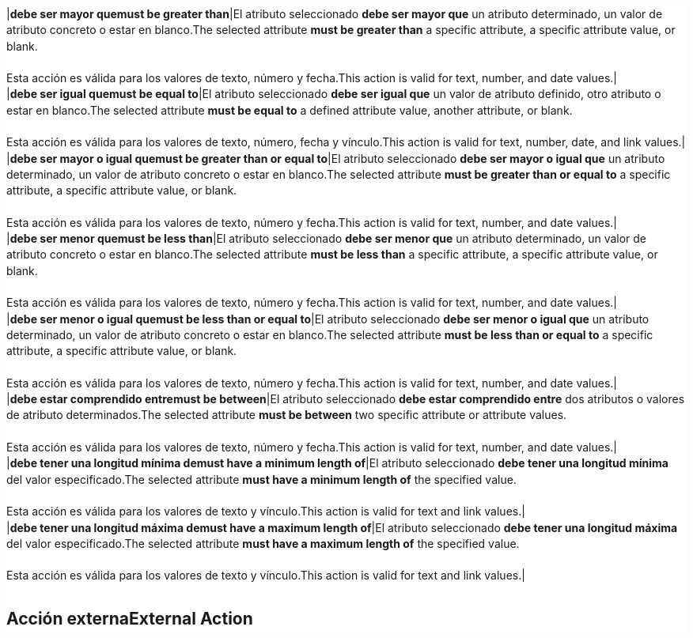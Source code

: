 |<span data-ttu-id="a4fd0-156">**debe ser mayor que**</span><span class="sxs-lookup"><span data-stu-id="a4fd0-156">**must be greater than**</span></span>|<span data-ttu-id="a4fd0-157">El atributo seleccionado **debe ser mayor que** un atributo determinado, un valor de atributo concreto o estar en blanco.</span><span class="sxs-lookup"><span data-stu-id="a4fd0-157">The selected attribute **must be greater than** a specific attribute, a specific attribute value, or blank.</span></span><br /><br /> <span data-ttu-id="a4fd0-158">Esta acción es válida para los valores de texto, número y fecha.</span><span class="sxs-lookup"><span data-stu-id="a4fd0-158">This action is valid for text, number, and date values.</span></span>|  
|<span data-ttu-id="a4fd0-159">**debe ser igual que**</span><span class="sxs-lookup"><span data-stu-id="a4fd0-159">**must be equal to**</span></span>|<span data-ttu-id="a4fd0-160">El atributo seleccionado **debe ser igual que** un valor de atributo definido, otro atributo o estar en blanco.</span><span class="sxs-lookup"><span data-stu-id="a4fd0-160">The selected attribute **must be equal to** a defined attribute value, another attribute, or blank.</span></span><br /><br /> <span data-ttu-id="a4fd0-161">Esta acción es válida para los valores de texto, número, fecha y vínculo.</span><span class="sxs-lookup"><span data-stu-id="a4fd0-161">This action is valid for text, number, date, and link values.</span></span>|  
|<span data-ttu-id="a4fd0-162">**debe ser mayor o igual que**</span><span class="sxs-lookup"><span data-stu-id="a4fd0-162">**must be greater than or equal to**</span></span>|<span data-ttu-id="a4fd0-163">El atributo seleccionado **debe ser mayor o igual que** un atributo determinado, un valor de atributo concreto o estar en blanco.</span><span class="sxs-lookup"><span data-stu-id="a4fd0-163">The selected attribute **must be greater than or equal to** a specific attribute, a specific attribute value, or blank.</span></span><br /><br /> <span data-ttu-id="a4fd0-164">Esta acción es válida para los valores de texto, número y fecha.</span><span class="sxs-lookup"><span data-stu-id="a4fd0-164">This action is valid for text, number, and date values.</span></span>|  
|<span data-ttu-id="a4fd0-165">**debe ser menor que**</span><span class="sxs-lookup"><span data-stu-id="a4fd0-165">**must be less than**</span></span>|<span data-ttu-id="a4fd0-166">El atributo seleccionado **debe ser menor que** un atributo determinado, un valor de atributo concreto o estar en blanco.</span><span class="sxs-lookup"><span data-stu-id="a4fd0-166">The selected attribute **must be less than** a specific attribute, a specific attribute value, or blank.</span></span><br /><br /> <span data-ttu-id="a4fd0-167">Esta acción es válida para los valores de texto, número y fecha.</span><span class="sxs-lookup"><span data-stu-id="a4fd0-167">This action is valid for text, number, and date values.</span></span>|  
|<span data-ttu-id="a4fd0-168">**debe ser menor o igual que**</span><span class="sxs-lookup"><span data-stu-id="a4fd0-168">**must be less than or equal to**</span></span>|<span data-ttu-id="a4fd0-169">El atributo seleccionado **debe ser menor o igual que** un atributo determinado, un valor de atributo concreto o estar en blanco.</span><span class="sxs-lookup"><span data-stu-id="a4fd0-169">The selected attribute **must be less than or equal to** a specific attribute, a specific attribute value, or blank.</span></span><br /><br /> <span data-ttu-id="a4fd0-170">Esta acción es válida para los valores de texto, número y fecha.</span><span class="sxs-lookup"><span data-stu-id="a4fd0-170">This action is valid for text, number, and date values.</span></span>|  
|<span data-ttu-id="a4fd0-171">**debe estar comprendido entre**</span><span class="sxs-lookup"><span data-stu-id="a4fd0-171">**must be between**</span></span>|<span data-ttu-id="a4fd0-172">El atributo seleccionado **debe estar comprendido entre** dos atributos o valores de atributo determinados.</span><span class="sxs-lookup"><span data-stu-id="a4fd0-172">The selected attribute **must be between** two specific attribute or attribute values.</span></span><br /><br /> <span data-ttu-id="a4fd0-173">Esta acción es válida para los valores de texto, número y fecha.</span><span class="sxs-lookup"><span data-stu-id="a4fd0-173">This action is valid for text, number, and date values.</span></span>|  
|<span data-ttu-id="a4fd0-174">**debe tener una longitud mínima de**</span><span class="sxs-lookup"><span data-stu-id="a4fd0-174">**must have a minimum length of**</span></span>|<span data-ttu-id="a4fd0-175">El atributo seleccionado **debe tener una longitud mínima** del valor especificado.</span><span class="sxs-lookup"><span data-stu-id="a4fd0-175">The selected attribute **must have a minimum length of** the specified value.</span></span><br /><br /> <span data-ttu-id="a4fd0-176">Esta acción es válida para los valores de texto y vínculo.</span><span class="sxs-lookup"><span data-stu-id="a4fd0-176">This action is valid for text and link values.</span></span>|  
|<span data-ttu-id="a4fd0-177">**debe tener una longitud máxima de**</span><span class="sxs-lookup"><span data-stu-id="a4fd0-177">**must have a maximum length of**</span></span>|<span data-ttu-id="a4fd0-178">El atributo seleccionado **debe tener una longitud máxima** del valor especificado.</span><span class="sxs-lookup"><span data-stu-id="a4fd0-178">The selected attribute **must have a maximum length of** the specified value.</span></span><br /><br /> <span data-ttu-id="a4fd0-179">Esta acción es válida para los valores de texto y vínculo.</span><span class="sxs-lookup"><span data-stu-id="a4fd0-179">This action is valid for text and link values.</span></span>|  
  
## <a name="external-action"></a><span data-ttu-id="a4fd0-180">Acción externa</span><span class="sxs-lookup"><span data-stu-id="a4fd0-180">External Action</span></span>  